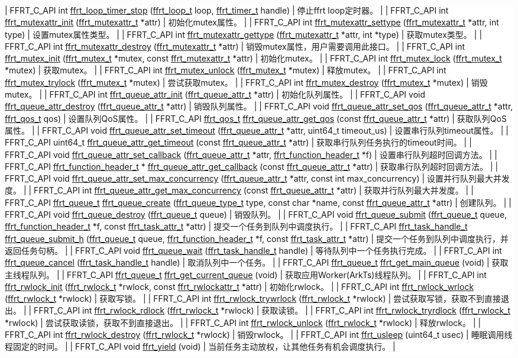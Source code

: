 | FFRT_C_API int [ffrt_loop_timer_stop](#ffrt_loop_timer_stop) ([ffrt_loop_t](#ffrt_loop_t) loop, [ffrt_timer_t](#ffrt_timer_t) handle) | 停止ffrt loop定时器。  | 
| FFRT_C_API int [ffrt_mutexattr_init](#ffrt_mutexattr_init) ([ffrt_mutexattr_t](ffrt__mutexattr__t.md) \*attr) | 初始化mutex属性。  | 
| FFRT_C_API int [ffrt_mutexattr_settype](#ffrt_mutexattr_settype) ([ffrt_mutexattr_t](ffrt__mutexattr__t.md) \*attr, int type) | 设置mutex属性类型。  | 
| FFRT_C_API int [ffrt_mutexattr_gettype](#ffrt_mutexattr_gettype) ([ffrt_mutexattr_t](ffrt__mutexattr__t.md) \*attr, int \*type) | 获取mutex类型。  | 
| FFRT_C_API int [ffrt_mutexattr_destroy](#ffrt_mutexattr_destroy) ([ffrt_mutexattr_t](ffrt__mutexattr__t.md) \*attr) | 销毁mutex属性，用户需要调用此接口。  | 
| FFRT_C_API int [ffrt_mutex_init](#ffrt_mutex_init) ([ffrt_mutex_t](ffrt__mutex__t.md) \*mutex, const [ffrt_mutexattr_t](ffrt__mutexattr__t.md) \*attr) | 初始化mutex。  | 
| FFRT_C_API int [ffrt_mutex_lock](#ffrt_mutex_lock) ([ffrt_mutex_t](ffrt__mutex__t.md) \*mutex) | 获取mutex。  | 
| FFRT_C_API int [ffrt_mutex_unlock](#ffrt_mutex_unlock) ([ffrt_mutex_t](ffrt__mutex__t.md) \*mutex) | 释放mutex。  | 
| FFRT_C_API int [ffrt_mutex_trylock](#ffrt_mutex_trylock) ([ffrt_mutex_t](ffrt__mutex__t.md) \*mutex) | 尝试获取mutex。  | 
| FFRT_C_API int [ffrt_mutex_destroy](#ffrt_mutex_destroy) ([ffrt_mutex_t](ffrt__mutex__t.md) \*mutex) | 销毁mutex。  | 
| FFRT_C_API int [ffrt_queue_attr_init](#ffrt_queue_attr_init) ([ffrt_queue_attr_t](ffrt__queue__attr__t.md) \*attr) | 初始化队列属性。  | 
| FFRT_C_API void [ffrt_queue_attr_destroy](#ffrt_queue_attr_destroy) ([ffrt_queue_attr_t](ffrt__queue__attr__t.md) \*attr) | 销毁队列属性。  | 
| FFRT_C_API void [ffrt_queue_attr_set_qos](#ffrt_queue_attr_set_qos) ([ffrt_queue_attr_t](ffrt__queue__attr__t.md) \*attr, [ffrt_qos_t](#ffrt_qos_t) qos) | 设置队列QoS属性。  | 
| FFRT_C_API [ffrt_qos_t](#ffrt_qos_t) [ffrt_queue_attr_get_qos](#ffrt_queue_attr_get_qos) (const [ffrt_queue_attr_t](ffrt__queue__attr__t.md) \*attr) | 获取队列QoS属性。  | 
| FFRT_C_API void [ffrt_queue_attr_set_timeout](#ffrt_queue_attr_set_timeout) ([ffrt_queue_attr_t](ffrt__queue__attr__t.md) \*attr, uint64_t timeout_us) | 设置串行队列timeout属性。  | 
| FFRT_C_API uint64_t [ffrt_queue_attr_get_timeout](#ffrt_queue_attr_get_timeout) (const [ffrt_queue_attr_t](ffrt__queue__attr__t.md) \*attr) | 获取串行队列任务执行的timeout时间。  | 
| FFRT_C_API void [ffrt_queue_attr_set_callback](#ffrt_queue_attr_set_callback) ([ffrt_queue_attr_t](ffrt__queue__attr__t.md) \*attr, [ffrt_function_header_t](ffrt__function__header__t.md) \*f) | 设置串行队列超时回调方法。  | 
| FFRT_C_API [ffrt_function_header_t](ffrt__function__header__t.md) \* [ffrt_queue_attr_get_callback](#ffrt_queue_attr_get_callback) (const [ffrt_queue_attr_t](ffrt__queue__attr__t.md) \*attr) | 获取串行队列超时回调方法。  | 
| FFRT_C_API void [ffrt_queue_attr_set_max_concurrency](#ffrt_queue_attr_set_max_concurrency) ([ffrt_queue_attr_t](ffrt__queue__attr__t.md) \*attr, const int max_concurrency) | 设置并行队列最大并发度。  | 
| FFRT_C_API int [ffrt_queue_attr_get_max_concurrency](#ffrt_queue_attr_get_max_concurrency) (const [ffrt_queue_attr_t](ffrt__queue__attr__t.md) \*attr) | 获取并行队列最大并发度。  | 
| FFRT_C_API [ffrt_queue_t](#ffrt_queue_t) [ffrt_queue_create](#ffrt_queue_create) ([ffrt_queue_type_t](#ffrt_queue_type_t) type, const char \*name, const [ffrt_queue_attr_t](ffrt__queue__attr__t.md) \*attr) | 创建队列。  | 
| FFRT_C_API void [ffrt_queue_destroy](#ffrt_queue_destroy) ([ffrt_queue_t](#ffrt_queue_t) queue) | 销毁队列。  | 
| FFRT_C_API void [ffrt_queue_submit](#ffrt_queue_submit) ([ffrt_queue_t](#ffrt_queue_t) queue, [ffrt_function_header_t](ffrt__function__header__t.md) \*f, const [ffrt_task_attr_t](ffrt__task__attr__t.md) \*attr) | 提交一个任务到队列中调度执行。  | 
| FFRT_C_API [ffrt_task_handle_t](#ffrt_task_handle_t) [ffrt_queue_submit_h](#ffrt_queue_submit_h) ([ffrt_queue_t](#ffrt_queue_t) queue, [ffrt_function_header_t](ffrt__function__header__t.md) \*f, const [ffrt_task_attr_t](ffrt__task__attr__t.md) \*attr) | 提交一个任务到队列中调度执行，并返回任务句柄。  | 
| FFRT_C_API void [ffrt_queue_wait](#ffrt_queue_wait) ([ffrt_task_handle_t](#ffrt_task_handle_t) handle) | 等待队列中一个任务执行完成。  | 
| FFRT_C_API int [ffrt_queue_cancel](#ffrt_queue_cancel) ([ffrt_task_handle_t](#ffrt_task_handle_t) handle) | 取消队列中一个任务。  | 
| FFRT_C_API [ffrt_queue_t](#ffrt_queue_t) [ffrt_get_main_queue](#ffrt_get_main_queue) (void) | 获取主线程队列。  | 
| FFRT_C_API [ffrt_queue_t](#ffrt_queue_t) [ffrt_get_current_queue](#ffrt_get_current_queue) (void) | 获取应用Worker(ArkTs)线程队列。  | 
| FFRT_C_API int [ffrt_rwlock_init](#ffrt_rwlock_init) ([ffrt_rwlock_t](ffrt__rwlock__t.md) \*rwlock, const [ffrt_rwlockattr_t](ffrt__rwlockattr__t.md) \*attr) | 初始化rwlock。  | 
| FFRT_C_API int [ffrt_rwlock_wrlock](#ffrt_rwlock_wrlock) ([ffrt_rwlock_t](ffrt__rwlock__t.md) \*rwlock) | 获取写锁。  | 
| FFRT_C_API int [ffrt_rwlock_trywrlock](#ffrt_rwlock_trywrlock) ([ffrt_rwlock_t](ffrt__rwlock__t.md) \*rwlock) | 尝试获取写锁，获取不到直接退出。  | 
| FFRT_C_API int [ffrt_rwlock_rdlock](#ffrt_rwlock_rdlock) ([ffrt_rwlock_t](ffrt__rwlock__t.md) \*rwlock) | 获取读锁。  | 
| FFRT_C_API int [ffrt_rwlock_tryrdlock](#ffrt_rwlock_tryrdlock) ([ffrt_rwlock_t](ffrt__rwlock__t.md) \*rwlock) | 尝试获取读锁，获取不到直接退出。  | 
| FFRT_C_API int [ffrt_rwlock_unlock](#ffrt_rwlock_unlock) ([ffrt_rwlock_t](ffrt__rwlock__t.md) \*rwlock) | 释放rwlock。  | 
| FFRT_C_API int [ffrt_rwlock_destroy](#ffrt_rwlock_destroy) ([ffrt_rwlock_t](ffrt__rwlock__t.md) \*rwlock) | 销毁rwlock。  | 
| FFRT_C_API int [ffrt_usleep](#ffrt_usleep) (uint64_t usec) | 睡眠调用线程固定的时间。  | 
| FFRT_C_API void [ffrt_yield](#ffrt_yield) (void) | 当前任务主动放权，让其他任务有机会调度执行。  | 
